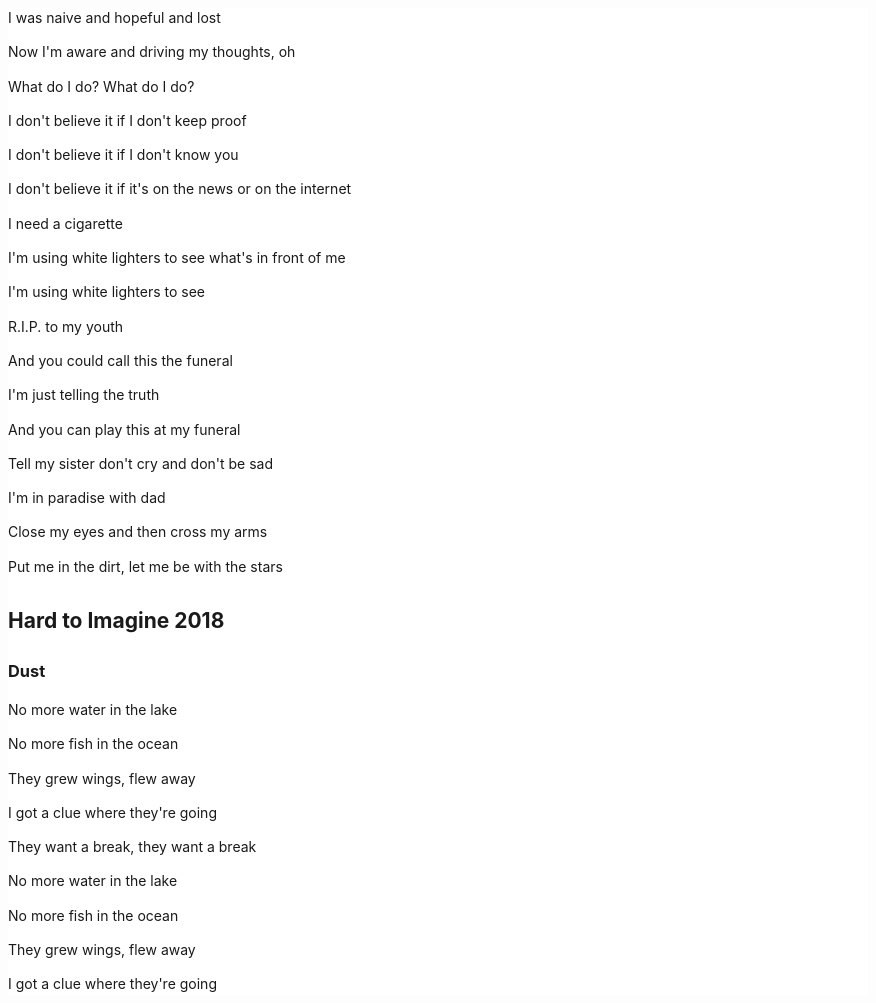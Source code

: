 I was naive and hopeful and lost

Now I'm aware and driving my thoughts, oh

What do I do? What do I do?

I don't believe it if I don't keep proof

I don't believe it if I don't know you

I don't believe it if it's on the news or on the internet

I need a cigarette

I'm using white lighters to see what's in front of me

I'm using white lighters to see

R.I.P. to my youth

And you could call this the funeral

I'm just telling the truth

And you can play this at my funeral

Tell my sister don't cry and don't be sad

I'm in paradise with dad

Close my eyes and then cross my arms

Put me in the dirt, let me be with the stars







## Hard to Imagine 2018





### Dust



No more water in the lake

No more fish in the ocean

They grew wings, flew away

I got a clue where they're going

They want a break, they want a break

No more water in the lake

No more fish in the ocean

They grew wings, flew away

I got a clue where they're going

